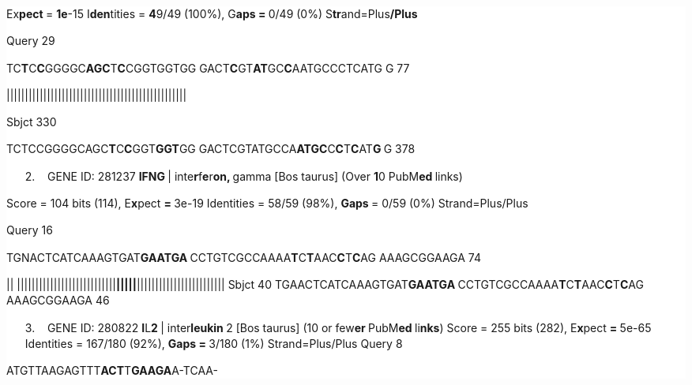 <p><span class="font15">Ex</span><span class="font15" style="font-weight:bold;">pect </span><span class="font15">= </span><span class="font15" style="font-weight:bold;">1e</span><span class="font15">-15 I</span><span class="font15" style="font-weight:bold;">den</span><span class="font15">tities = </span><span class="font15" style="font-weight:bold;">4</span><span class="font15">9/49 (100%), G</span><span class="font15" style="font-weight:bold;">aps = </span><span class="font15">0/49 (0%) S</span><span class="font15" style="font-weight:bold;">tr</span><span class="font15">and=Plus</span><span class="font15" style="font-weight:bold;">/Plus</span></p>
<p><span class="font15">Query 29</span></p>
<p><span class="font15">TC</span><span class="font15" style="font-weight:bold;">T</span><span class="font15">C</span><span class="font15" style="font-weight:bold;">C</span><span class="font15">GGGGC</span><span class="font15" style="font-weight:bold;">AGC</span><span class="font15">T</span><span class="font15" style="font-weight:bold;">C</span><span class="font15">CGGTGGTGG GACT</span><span class="font15" style="font-weight:bold;">C</span><span class="font15">GT</span><span class="font15" style="font-weight:bold;">AT</span><span class="font15">GC</span><span class="font15" style="font-weight:bold;">C</span><span class="font15">AATGCCCTCATG G 77</span></p>
<p><span class="font15">|||||||||||||||||||||||||||||||||||||||||||||||||</span></p>
<p><span class="font15">Sbjct 330</span></p>
<p><span class="font15">TCTCCGGGGCAGC</span><span class="font15" style="font-weight:bold;">T</span><span class="font15">C</span><span class="font15" style="font-weight:bold;">C</span><span class="font15">GGT</span><span class="font15" style="font-weight:bold;">GGT</span><span class="font15">GG GACTCGTATGCCA</span><span class="font15" style="font-weight:bold;">ATGC</span><span class="font15">C</span><span class="font15" style="font-weight:bold;">C</span><span class="font15">T</span><span class="font15" style="font-weight:bold;">C</span><span class="font15">AT</span><span class="font15" style="font-weight:bold;">G </span><span class="font15">G 378</span></p>
<ul style="list-style:none;"><li>
<p><span class="font15">2. &nbsp;&nbsp;&nbsp;GENE ID: 281237 </span><span class="font15" style="font-weight:bold;">IFNG </span><span class="font15">| inte</span><span class="font15" style="font-weight:bold;">r</span><span class="font15">f</span><span class="font15" style="font-weight:bold;">e</span><span class="font15">r</span><span class="font15" style="font-weight:bold;">on, </span><span class="font15">gamma [Bos taurus] (Over </span><span class="font15" style="font-weight:bold;">1</span><span class="font15">0 PubM</span><span class="font15" style="font-weight:bold;">ed </span><span class="font15">links)</span></p></li></ul>
<p><span class="font15">Score = 104 bits (114), E</span><span class="font15" style="font-weight:bold;">x</span><span class="font15">pect </span><span class="font15" style="font-weight:bold;">= </span><span class="font15">3e-19 Identities = 58/59 (98%), </span><span class="font15" style="font-weight:bold;">Gaps </span><span class="font15">= 0/59 (0%) Strand=Plus/Plus</span></p>
<p><span class="font15">Query 16</span></p>
<p><span class="font15">TGNACTCATCAAAGTGAT</span><span class="font15" style="font-weight:bold;">GAATGA </span><span class="font15">CCTGTCGCCAAAA</span><span class="font15" style="font-weight:bold;">T</span><span class="font15">C</span><span class="font15" style="font-weight:bold;">T</span><span class="font15">AAC</span><span class="font15" style="font-weight:bold;">C</span><span class="font15">T</span><span class="font15" style="font-weight:bold;">C</span><span class="font15">AG AAAGCGGAAGA 74</span></p>
<p><span class="font15">|| |||||||||||||||||||||||||||</span><span class="font15" style="font-weight:bold;">|||||</span><span class="font15">|||||||||||||||||||||||| Sbjct 40 TGAACTCATCAAAGTGAT</span><span class="font15" style="font-weight:bold;">GAATGA </span><span class="font15">CCTGTCGCCAAAA</span><span class="font15" style="font-weight:bold;">T</span><span class="font15">C</span><span class="font15" style="font-weight:bold;">T</span><span class="font15">AAC</span><span class="font15" style="font-weight:bold;">C</span><span class="font15">T</span><span class="font15" style="font-weight:bold;">C</span><span class="font15">AG AAAGCGGAAGA 46</span></p>
<ul style="list-style:none;"><li>
<p><span class="font15">3. &nbsp;&nbsp;&nbsp;GENE ID: 280822 </span><span class="font15" style="font-weight:bold;">I</span><span class="font15">L</span><span class="font15" style="font-weight:bold;">2 </span><span class="font15">| inter</span><span class="font15" style="font-weight:bold;">leukin </span><span class="font15">2 [Bos taurus] (10 or few</span><span class="font15" style="font-weight:bold;">er </span><span class="font15">PubM</span><span class="font15" style="font-weight:bold;">ed </span><span class="font15">li</span><span class="font15" style="font-weight:bold;">nks</span><span class="font15">) Score = 255 bits (282), E</span><span class="font15" style="font-weight:bold;">x</span><span class="font15">pect </span><span class="font15" style="font-weight:bold;">= </span><span class="font15">5e-65 Identities = 167/180 (92%), </span><span class="font15" style="font-weight:bold;">Gaps = </span><span class="font15">3/180 (1%) Strand=Plus/Plus Query 8</span></p></li></ul>
<p><span class="font15">ATGTTAAGAGTTT</span><span class="font15" style="font-weight:bold;">ACT</span><span class="font15">T</span><span class="font15" style="font-weight:bold;">GAAGA</span><span class="font15">A-TCAA-</span></p>